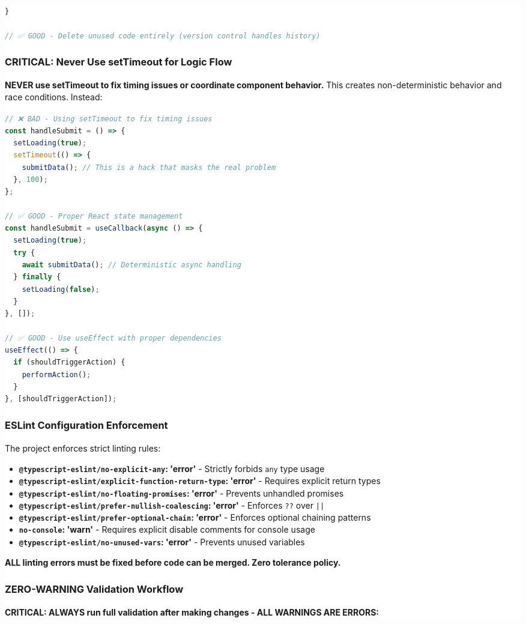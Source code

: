 ```typescript
}

// ✅ GOOD - Delete unused code entirely (version control handles history)
```

### CRITICAL: Never Use setTimeout for Logic Flow
**NEVER use setTimeout to fix timing issues or coordinate component behavior.** This creates non-deterministic behavior and race conditions. Instead:

```typescript
// ❌ BAD - Using setTimeout to fix timing issues
const handleSubmit = () => {
  setLoading(true);
  setTimeout(() => {
    submitData(); // This is a hack that masks the real problem
  }, 100);
};

// ✅ GOOD - Proper React state management
const handleSubmit = useCallback(async () => {
  setLoading(true);
  try {
    await submitData(); // Deterministic async handling
  } finally {
    setLoading(false);
  }
}, []);

// ✅ GOOD - Use useEffect with proper dependencies
useEffect(() => {
  if (shouldTriggerAction) {
    performAction();
  }
}, [shouldTriggerAction]);
```

### ESLint Configuration Enforcement
The project enforces strict linting rules:

- **`@typescript-eslint/no-explicit-any`: 'error'** - Strictly forbids `any` type usage
- **`@typescript-eslint/explicit-function-return-type`: 'error'** - Requires explicit return types
- **`@typescript-eslint/no-floating-promises`: 'error'** - Prevents unhandled promises  
- **`@typescript-eslint/prefer-nullish-coalescing`: 'error'** - Enforces `??` over `||`
- **`@typescript-eslint/prefer-optional-chain`: 'error'** - Enforces optional chaining patterns
- **`no-console`: 'warn'** - Requires explicit disable comments for console usage
- **`@typescript-eslint/no-unused-vars`: 'error'** - Prevents unused variables

**ALL linting errors must be fixed before code can be merged. Zero tolerance policy.**

### ZERO-WARNING Validation Workflow
**CRITICAL: ALWAYS run full validation after making changes - ALL WARNINGS ARE ERRORS:**
